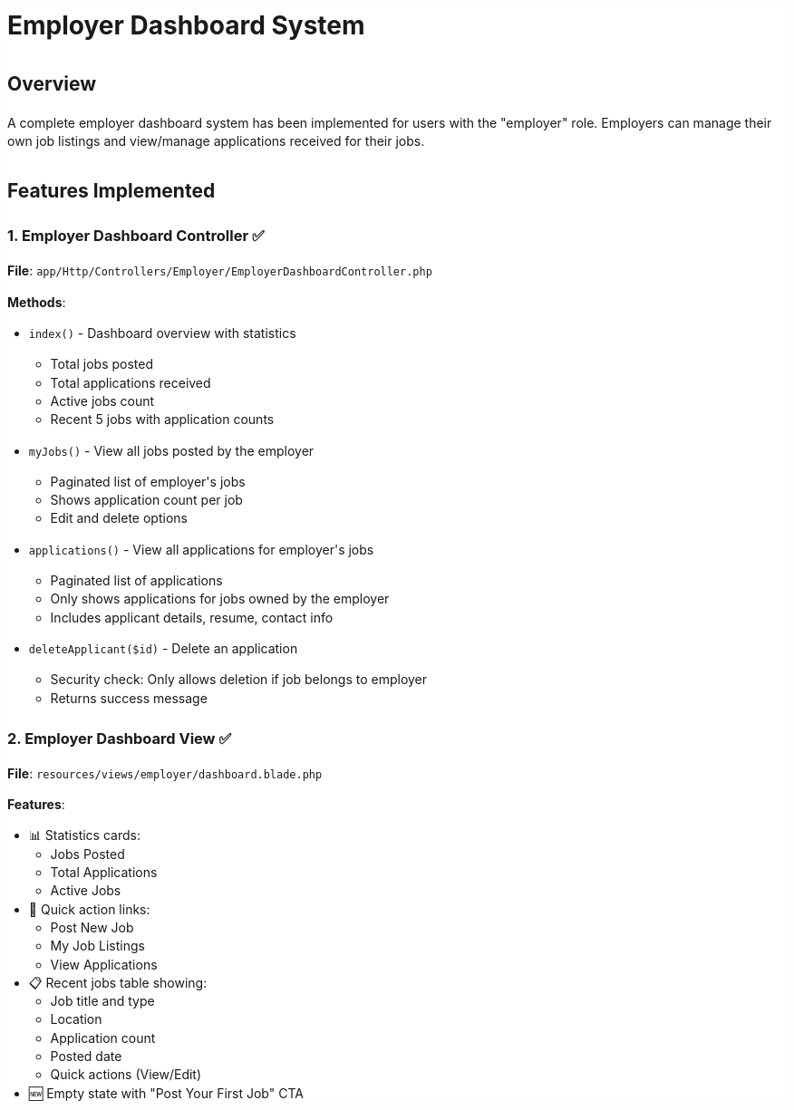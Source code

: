 # Employer Dashboard System

## Overview
A complete employer dashboard system has been implemented for users with the "employer" role. Employers can manage their own job listings and view/manage applications received for their jobs.

## Features Implemented

### 1. Employer Dashboard Controller ✅
**File**: `app/Http/Controllers/Employer/EmployerDashboardController.php`

**Methods**:
- `index()` - Dashboard overview with statistics
  - Total jobs posted
  - Total applications received
  - Active jobs count
  - Recent 5 jobs with application counts

- `myJobs()` - View all jobs posted by the employer
  - Paginated list of employer's jobs
  - Shows application count per job
  - Edit and delete options

- `applications()` - View all applications for employer's jobs
  - Paginated list of applications
  - Only shows applications for jobs owned by the employer
  - Includes applicant details, resume, contact info

- `deleteApplicant($id)` - Delete an application
  - Security check: Only allows deletion if job belongs to employer
  - Returns success message

### 2. Employer Dashboard View ✅
**File**: `resources/views/employer/dashboard.blade.php`

**Features**:
- 📊 Statistics cards:
  - Jobs Posted
  - Total Applications
  - Active Jobs
- 🎯 Quick action links:
  - Post New Job
  - My Job Listings
  - View Applications
- 📋 Recent jobs table showing:
  - Job title and type
  - Location
  - Application count
  - Posted date
  - Quick actions (View/Edit)
- 🆕 Empty state with "Post Your First Job" CTA
